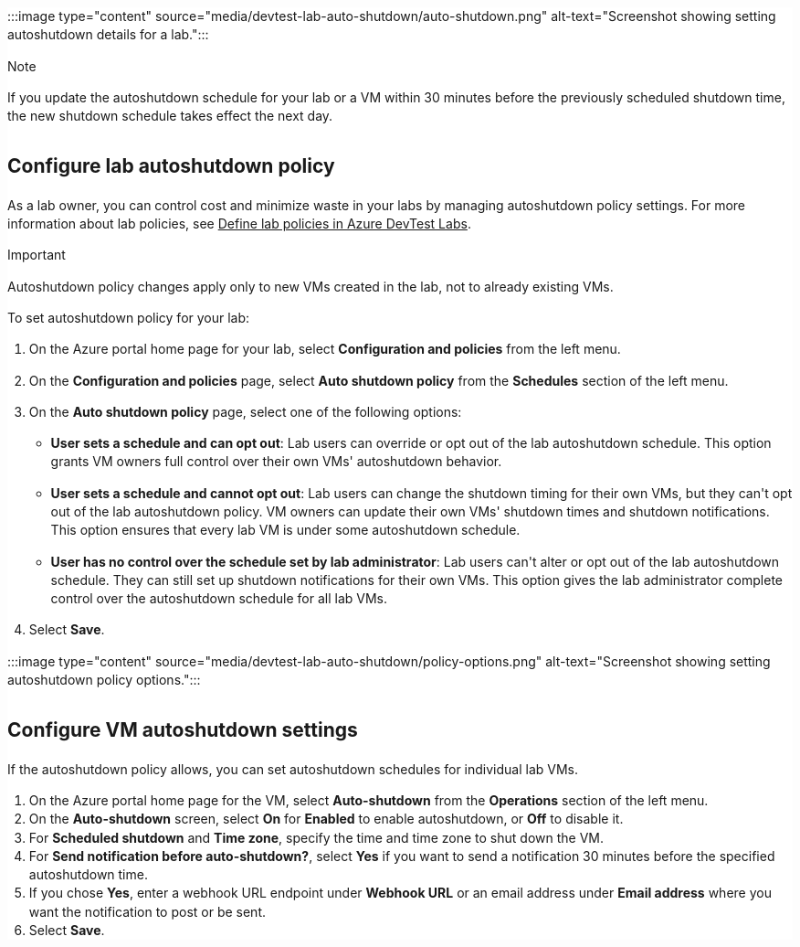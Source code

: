 :::image type="content" source="media/devtest-lab-auto-shutdown/auto-shutdown.png" alt-text="Screenshot showing setting autoshutdown details for a lab."::: 


> [!NOTE]
> If you update the autoshutdown schedule for your lab or a VM within 30 minutes before the previously scheduled shutdown time, the new shutdown schedule takes effect the next day.

<a name="configure-lab-auto-shutdown-policy"></a>
## Configure lab autoshutdown policy

As a lab owner, you can control cost and minimize waste in your labs by managing autoshutdown policy settings. For more information about lab policies, see [Define lab policies in Azure DevTest Labs](devtest-lab-set-lab-policy.md).

> [!IMPORTANT]
> Autoshutdown policy changes apply only to new VMs created in the lab, not to already existing VMs.

To set autoshutdown policy for your lab:

1. On the Azure portal home page for your lab, select **Configuration and policies** from the left menu.
1. On the **Configuration and policies** page, select **Auto shutdown policy** from the **Schedules** section of the left menu.
1. On the **Auto shutdown policy** page, select one of the following options:

   - **User sets a schedule and can opt out**: Lab users can override or opt out of the lab autoshutdown schedule. This option grants VM owners full control over their own VMs' autoshutdown behavior.

   - **User sets a schedule and cannot opt out**: Lab users can change the shutdown timing for their own VMs, but they can't opt out of the lab autoshutdown policy. VM owners can update their own VMs' shutdown times and shutdown notifications. This option ensures that every lab VM is under some autoshutdown schedule.

   - **User has no control over the schedule set by lab administrator**: Lab users can't alter or opt out of the lab autoshutdown schedule. They can still set up shutdown notifications for their own VMs. This option gives the lab administrator complete control over the autoshutdown schedule for all lab VMs.

1. Select **Save**.

:::image type="content" source="media/devtest-lab-auto-shutdown/policy-options.png" alt-text="Screenshot showing setting autoshutdown policy options."::: 

## Configure VM autoshutdown settings

If the autoshutdown policy allows, you can set autoshutdown schedules for individual lab VMs.

1. On the Azure portal home page for the VM, select **Auto-shutdown** from the **Operations** section of the left menu.
1. On the **Auto-shutdown** screen, select **On** for **Enabled** to enable autoshutdown, or **Off** to disable it.
1. For **Scheduled shutdown** and **Time zone**, specify the time and time zone to shut down the VM.
1. For **Send notification before auto-shutdown?**, select **Yes** if you want to send a notification 30 minutes before the specified autoshutdown time.
1. If you chose **Yes**, enter a webhook URL endpoint under **Webhook URL** or an email address under **Email address** where you want the notification to post or be sent.
1. Select **Save**.
